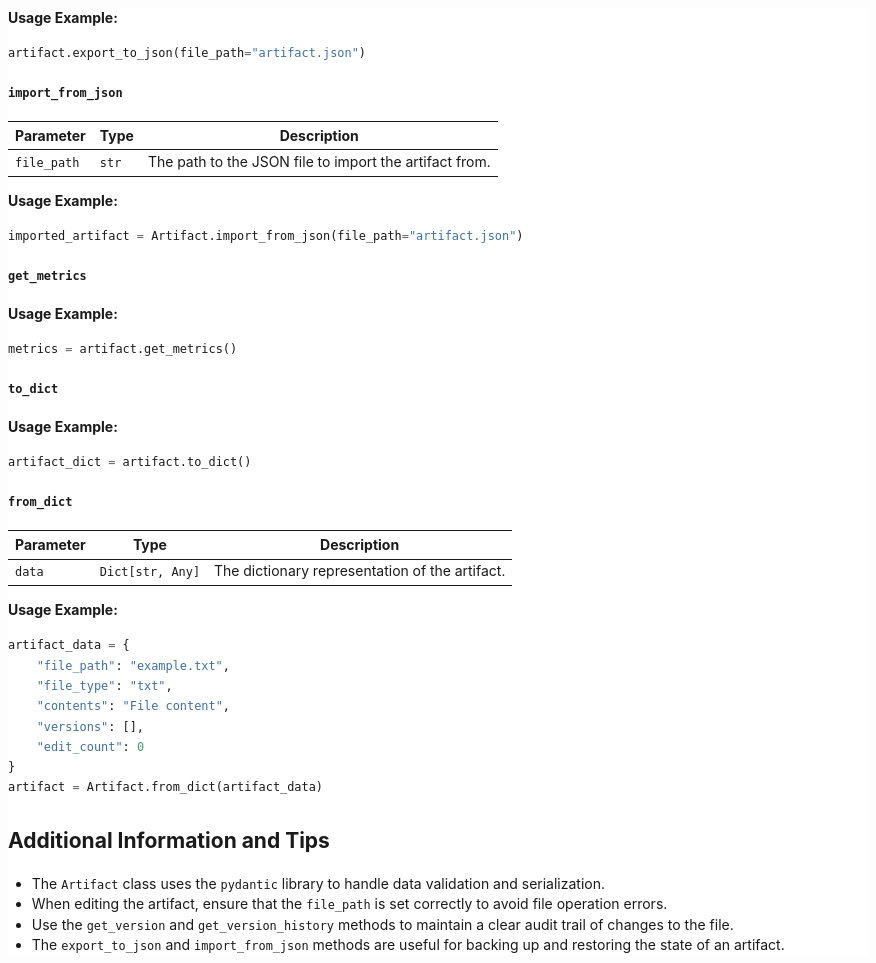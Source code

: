 **Usage Example:**

```python
artifact.export_to_json(file_path="artifact.json")
```

#### `import_from_json`


| Parameter   | Type  | Description                                      |
|-------------|-------|--------------------------------------------------|
| `file_path` | `str` | The path to the JSON file to import the artifact from.|

**Usage Example:**

```python
imported_artifact = Artifact.import_from_json(file_path="artifact.json")
```

#### `get_metrics`

**Usage Example:**

```python
metrics = artifact.get_metrics()
```

#### `to_dict`

**Usage Example:**

```python
artifact_dict = artifact.to_dict()
```

#### `from_dict`

| Parameter | Type             | Description                                      |
|-----------|------------------|--------------------------------------------------|
| `data`    | `Dict[str, Any]` | The dictionary representation of the artifact.   |

**Usage Example:**

```python
artifact_data = {
    "file_path": "example.txt",
    "file_type": "txt",
    "contents": "File content",
    "versions": [],
    "edit_count": 0
}
artifact = Artifact.from_dict(artifact_data)
```

## Additional Information and Tips

- The `Artifact` class uses the `pydantic` library to handle data validation and serialization.
- When editing the artifact, ensure that the `file_path` is set correctly to avoid file operation errors.
- Use the `get_version` and `get_version_history` methods to maintain a clear audit trail of changes to the file.
- The `export_to_json` and `import_from_json` methods are useful for backing up and restoring the state of an artifact.
